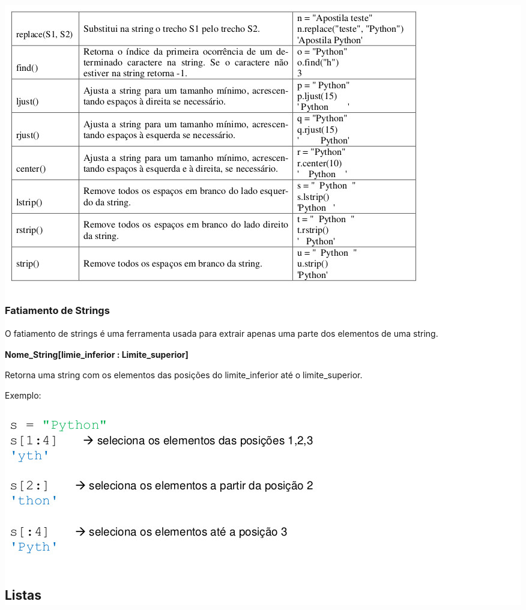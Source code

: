 ![Manipulação de Strings](img/manipulacao_string_02.jpg)

### Fatiamento de Strings

O fatiamento de strings é uma ferramenta usada para extrair apenas uma parte dos elementos de uma string.

**Nome_String[limie_inferior : Limite_superior]**

Retorna uma string com os elementos das posições do limite_inferior até o limite_superior.

Exemplo:

![Fatiamento de Strings](img/fatiamento.jpg)

## Listas
